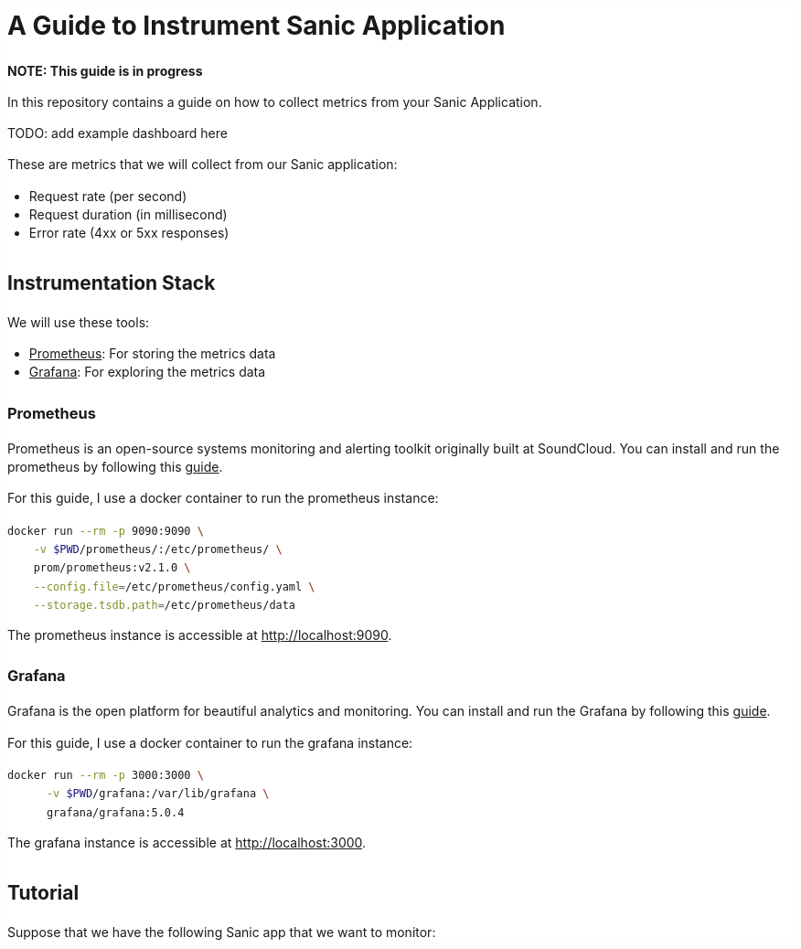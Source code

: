 # A Guide to Instrument Sanic Application

**NOTE: This guide is in progress**

In this repository contains a guide on how to collect metrics from
your Sanic Application.

TODO: add example dashboard here

These are metrics that we will collect from our Sanic application:

* Request rate (per second)
* Request duration (in millisecond)
* Error rate (4xx or 5xx responses)


## Instrumentation Stack
We will use these tools:

* [Prometheus](https://prometheus.io): For storing the metrics data
* [Grafana](https://grafana.com/): For exploring the metrics data

### Prometheus
Prometheus is an open-source systems monitoring and alerting toolkit originally
built at SoundCloud. You can install and run the prometheus by following this
[guide](https://prometheus.io/docs/introduction/first_steps/).

For this guide, I use a docker container to run the prometheus instance:

```bash
docker run --rm -p 9090:9090 \
    -v $PWD/prometheus/:/etc/prometheus/ \
    prom/prometheus:v2.1.0 \
    --config.file=/etc/prometheus/config.yaml \
    --storage.tsdb.path=/etc/prometheus/data
```

The prometheus instance is accessible at [http://localhost:9090](http://localhost:9090).

### Grafana
Grafana is the open platform for beautiful analytics and monitoring. You can install
and run the Grafana by following this [guide](https://grafana.com/get).

For this guide, I use a docker container to run the grafana instance:

```bash
docker run --rm -p 3000:3000 \
      -v $PWD/grafana:/var/lib/grafana \
      grafana/grafana:5.0.4
```

The grafana instance is accessible at [http://localhost:3000](http://localhost:3000).


## Tutorial
Suppose that we have the following Sanic app that we want to monitor:
